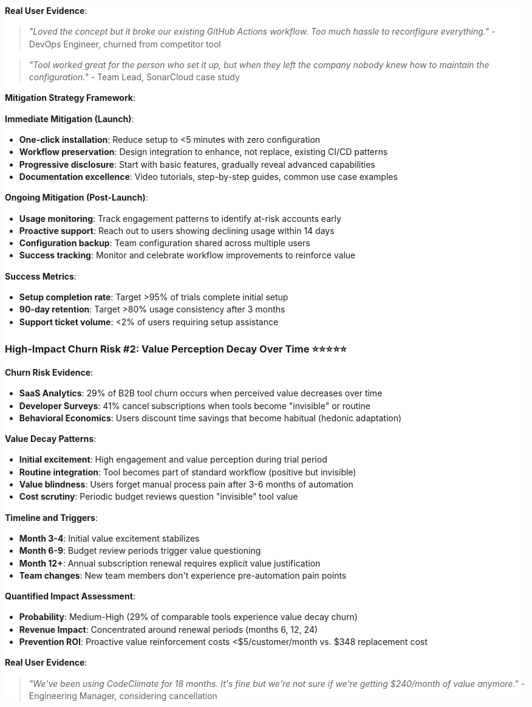 **Real User Evidence**:
> *"Loved the concept but it broke our existing GitHub Actions workflow. Too much hassle to reconfigure everything."* - DevOps Engineer, churned from competitor tool

> *"Tool worked great for the person who set it up, but when they left the company nobody knew how to maintain the configuration."* - Team Lead, SonarCloud case study

**Mitigation Strategy Framework**:

**Immediate Mitigation (Launch)**:
- **One-click installation**: Reduce setup to <5 minutes with zero configuration
- **Workflow preservation**: Design integration to enhance, not replace, existing CI/CD patterns
- **Progressive disclosure**: Start with basic features, gradually reveal advanced capabilities
- **Documentation excellence**: Video tutorials, step-by-step guides, common use case examples

**Ongoing Mitigation (Post-Launch)**:
- **Usage monitoring**: Track engagement patterns to identify at-risk accounts early
- **Proactive support**: Reach out to users showing declining usage within 14 days
- **Configuration backup**: Team configuration shared across multiple users
- **Success tracking**: Monitor and celebrate workflow improvements to reinforce value

**Success Metrics**:
- **Setup completion rate**: Target >95% of trials complete initial setup
- **90-day retention**: Target >80% usage consistency after 3 months
- **Support ticket volume**: <2% of users requiring setup assistance

### High-Impact Churn Risk #2: Value Perception Decay Over Time ⭐⭐⭐⭐⭐

**Churn Risk Evidence**:
- **SaaS Analytics**: 29% of B2B tool churn occurs when perceived value decreases over time
- **Developer Surveys**: 41% cancel subscriptions when tools become "invisible" or routine
- **Behavioral Economics**: Users discount time savings that become habitual (hedonic adaptation)

**Value Decay Patterns**:
- **Initial excitement**: High engagement and value perception during trial period
- **Routine integration**: Tool becomes part of standard workflow (positive but invisible)
- **Value blindness**: Users forget manual process pain after 3-6 months of automation
- **Cost scrutiny**: Periodic budget reviews question "invisible" tool value

**Timeline and Triggers**:
- **Month 3-4**: Initial value excitement stabilizes
- **Month 6-9**: Budget review periods trigger value questioning
- **Month 12+**: Annual subscription renewal requires explicit value justification
- **Team changes**: New team members don't experience pre-automation pain points

**Quantified Impact Assessment**:
- **Probability**: Medium-High (29% of comparable tools experience value decay churn)
- **Revenue Impact**: Concentrated around renewal periods (months 6, 12, 24)
- **Prevention ROI**: Proactive value reinforcement costs <$5/customer/month vs. $348 replacement cost

**Real User Evidence**:
> *"We've been using CodeClimate for 18 months. It's fine but we're not sure if we're getting $240/month of value anymore."* - Engineering Manager, considering cancellation
